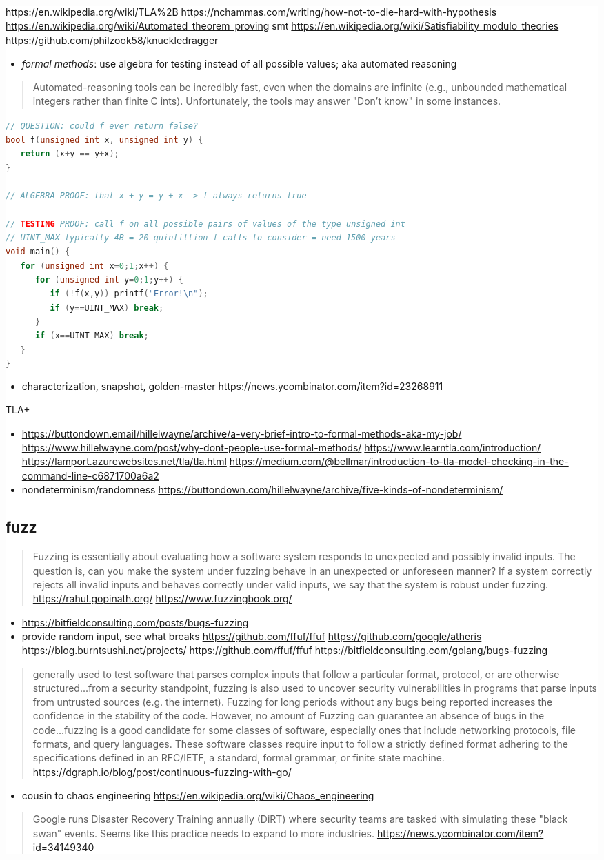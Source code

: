 https://en.wikipedia.org/wiki/TLA%2B
https://nchammas.com/writing/how-not-to-die-hard-with-hypothesis
https://en.wikipedia.org/wiki/Automated_theorem_proving
smt https://en.wikipedia.org/wiki/Satisfiability_modulo_theories https://github.com/philzook58/knuckledragger

* _formal methods_: use algebra for testing instead of all possible values; aka automated reasoning
> Automated-reasoning tools can be incredibly fast, even when the domains are infinite (e.g., unbounded mathematical integers rather than finite C ints). Unfortunately, the tools may answer "Don’t know" in some instances.
```c
// QUESTION: could f ever return false?
bool f(unsigned int x, unsigned int y) {
   return (x+y == y+x);
}

// ALGEBRA PROOF: that x + y = y + x -> f always returns true

// TESTING PROOF: call f on all possible pairs of values of the type unsigned int
// UINT_MAX typically 4B = 20 quintillion f calls to consider = need 1500 years
void main() {
   for (unsigned int x=0;1;x++) {
      for (unsigned int y=0;1;y++) {
         if (!f(x,y)) printf("Error!\n");
         if (y==UINT_MAX) break;
      }
      if (x==UINT_MAX) break;
   }
}
```

* characterization, snapshot, golden-master https://news.ycombinator.com/item?id=23268911

TLA+
* https://buttondown.email/hillelwayne/archive/a-very-brief-intro-to-formal-methods-aka-my-job/ https://www.hillelwayne.com/post/why-dont-people-use-formal-methods/ https://www.learntla.com/introduction/ https://lamport.azurewebsites.net/tla/tla.html https://medium.com/@bellmar/introduction-to-tla-model-checking-in-the-command-line-c6871700a6a2
* nondeterminism/randomness https://buttondown.com/hillelwayne/archive/five-kinds-of-nondeterminism/

## fuzz

> Fuzzing is essentially about evaluating how a software system responds to unexpected and possibly invalid inputs. The question is, can you make the system under fuzzing behave in an unexpected or unforeseen manner? If a system correctly rejects all invalid inputs and behaves correctly under valid inputs, we say that the system is robust under fuzzing. https://rahul.gopinath.org/ https://www.fuzzingbook.org/
* https://bitfieldconsulting.com/posts/bugs-fuzzing
* provide random input, see what breaks https://github.com/ffuf/ffuf https://github.com/google/atheris https://blog.burntsushi.net/projects/ https://github.com/ffuf/ffuf https://bitfieldconsulting.com/golang/bugs-fuzzing
> generally used to test software that parses complex inputs that follow a particular format, protocol, or are otherwise structured...from a security standpoint, fuzzing is also used to uncover security vulnerabilities in programs that parse inputs from untrusted sources (e.g. the internet). Fuzzing for long periods without any bugs being reported increases the confidence in the stability of the code. However, no amount of Fuzzing can guarantee an absence of bugs in the code...fuzzing is a good candidate for some classes of software, especially ones that include networking protocols, file formats, and query languages. These software classes require input to follow a strictly defined format adhering to the specifications defined in an RFC/IETF, a standard, formal grammar, or finite state machine. https://dgraph.io/blog/post/continuous-fuzzing-with-go/
* cousin to chaos engineering https://en.wikipedia.org/wiki/Chaos_engineering
> Google runs Disaster Recovery Training annually (DiRT) where security teams are tasked with simulating these "black swan" events. Seems like this practice needs to expand to more industries. https://news.ycombinator.com/item?id=34149340